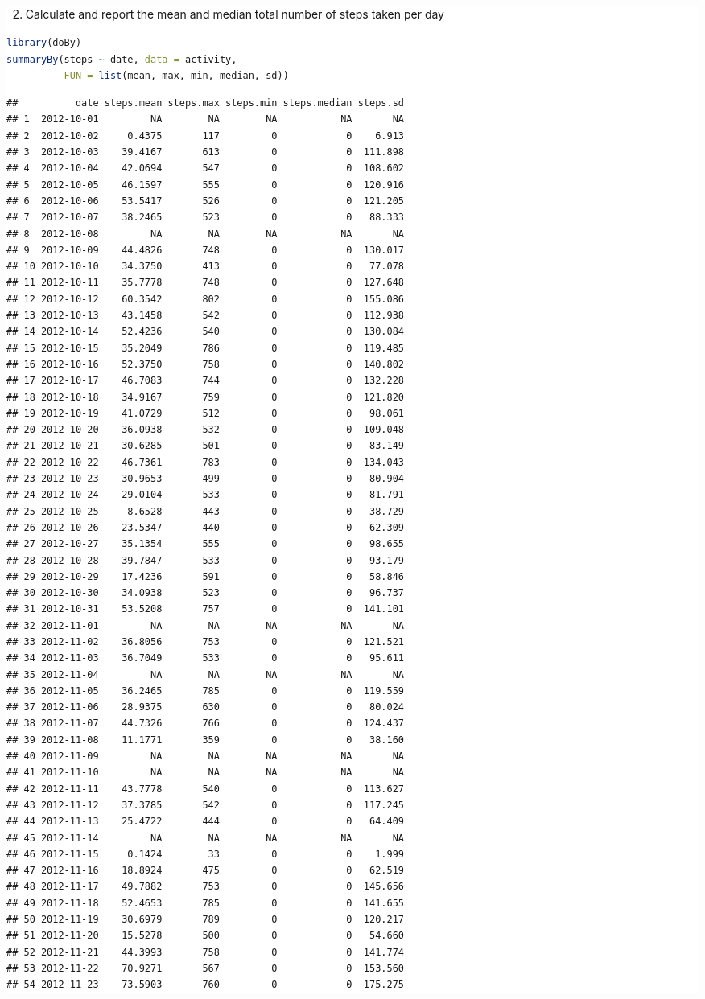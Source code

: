 2. Calculate and report the mean and median total number of steps taken per day


```r
library(doBy)
summaryBy(steps ~ date, data = activity, 
          FUN = list(mean, max, min, median, sd))
```

```
##          date steps.mean steps.max steps.min steps.median steps.sd
## 1  2012-10-01         NA        NA        NA           NA       NA
## 2  2012-10-02     0.4375       117         0            0    6.913
## 3  2012-10-03    39.4167       613         0            0  111.898
## 4  2012-10-04    42.0694       547         0            0  108.602
## 5  2012-10-05    46.1597       555         0            0  120.916
## 6  2012-10-06    53.5417       526         0            0  121.205
## 7  2012-10-07    38.2465       523         0            0   88.333
## 8  2012-10-08         NA        NA        NA           NA       NA
## 9  2012-10-09    44.4826       748         0            0  130.017
## 10 2012-10-10    34.3750       413         0            0   77.078
## 11 2012-10-11    35.7778       748         0            0  127.648
## 12 2012-10-12    60.3542       802         0            0  155.086
## 13 2012-10-13    43.1458       542         0            0  112.938
## 14 2012-10-14    52.4236       540         0            0  130.084
## 15 2012-10-15    35.2049       786         0            0  119.485
## 16 2012-10-16    52.3750       758         0            0  140.802
## 17 2012-10-17    46.7083       744         0            0  132.228
## 18 2012-10-18    34.9167       759         0            0  121.820
## 19 2012-10-19    41.0729       512         0            0   98.061
## 20 2012-10-20    36.0938       532         0            0  109.048
## 21 2012-10-21    30.6285       501         0            0   83.149
## 22 2012-10-22    46.7361       783         0            0  134.043
## 23 2012-10-23    30.9653       499         0            0   80.904
## 24 2012-10-24    29.0104       533         0            0   81.791
## 25 2012-10-25     8.6528       443         0            0   38.729
## 26 2012-10-26    23.5347       440         0            0   62.309
## 27 2012-10-27    35.1354       555         0            0   98.655
## 28 2012-10-28    39.7847       533         0            0   93.179
## 29 2012-10-29    17.4236       591         0            0   58.846
## 30 2012-10-30    34.0938       523         0            0   96.737
## 31 2012-10-31    53.5208       757         0            0  141.101
## 32 2012-11-01         NA        NA        NA           NA       NA
## 33 2012-11-02    36.8056       753         0            0  121.521
## 34 2012-11-03    36.7049       533         0            0   95.611
## 35 2012-11-04         NA        NA        NA           NA       NA
## 36 2012-11-05    36.2465       785         0            0  119.559
## 37 2012-11-06    28.9375       630         0            0   80.024
## 38 2012-11-07    44.7326       766         0            0  124.437
## 39 2012-11-08    11.1771       359         0            0   38.160
## 40 2012-11-09         NA        NA        NA           NA       NA
## 41 2012-11-10         NA        NA        NA           NA       NA
## 42 2012-11-11    43.7778       540         0            0  113.627
## 43 2012-11-12    37.3785       542         0            0  117.245
## 44 2012-11-13    25.4722       444         0            0   64.409
## 45 2012-11-14         NA        NA        NA           NA       NA
## 46 2012-11-15     0.1424        33         0            0    1.999
## 47 2012-11-16    18.8924       475         0            0   62.519
## 48 2012-11-17    49.7882       753         0            0  145.656
## 49 2012-11-18    52.4653       785         0            0  141.655
## 50 2012-11-19    30.6979       789         0            0  120.217
## 51 2012-11-20    15.5278       500         0            0   54.660
## 52 2012-11-21    44.3993       758         0            0  141.774
## 53 2012-11-22    70.9271       567         0            0  153.560
## 54 2012-11-23    73.5903       760         0            0  175.275
```